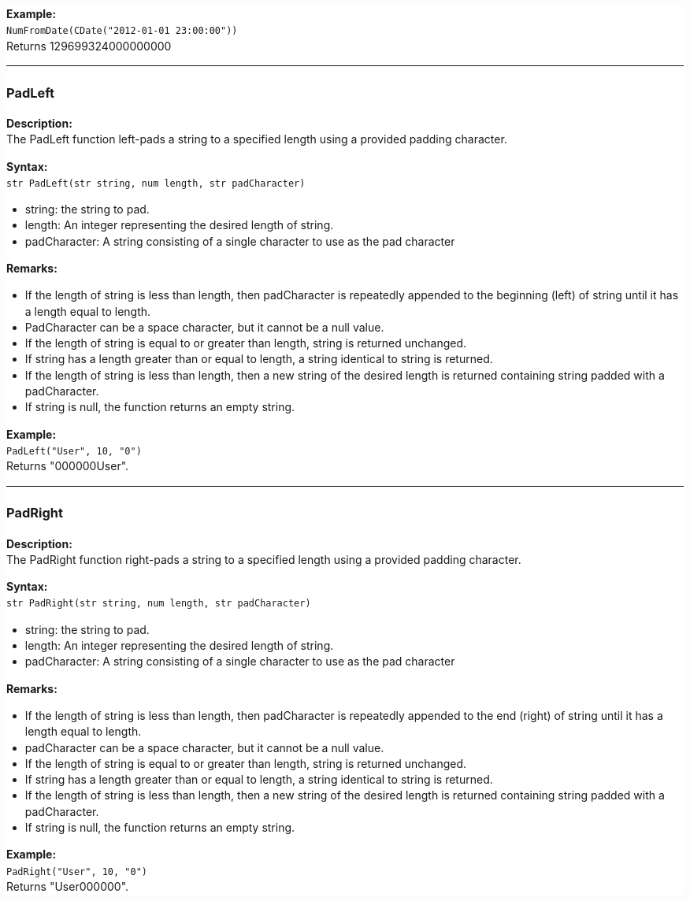 **Example:**  
`NumFromDate(CDate("2012-01-01 23:00:00"))`  
Returns 129699324000000000

- - -
### PadLeft
**Description:**  
The PadLeft function left-pads a string to a specified length using a provided padding character.

**Syntax:**  
`str PadLeft(str string, num length, str padCharacter)`

- string: the string to pad.
- length: An integer representing the desired length of string.
- padCharacter: A string consisting of a single character to use as the pad character

**Remarks:**

- If the length of string is less than length, then padCharacter is repeatedly appended to the beginning (left) of string until it has a length equal to length.
- PadCharacter can be a space character, but it cannot be a null value.
- If the length of string is equal to or greater than length, string is returned unchanged.
- If string has a length greater than or equal to length, a string identical to string is returned.
- If the length of string is less than length, then a new string of the desired length is returned containing string padded with a padCharacter.
- If string is null, the function returns an empty string.

**Example:**  
`PadLeft("User", 10, "0")`  
Returns "000000User".

- - -
### PadRight
**Description:**  
The PadRight function right-pads a string to a specified length using a provided padding character.

**Syntax:**  
`str PadRight(str string, num length, str padCharacter)`

- string: the string to pad.
- length: An integer representing the desired length of string.
- padCharacter: A string consisting of a single character to use as the pad character

**Remarks:**

- If the length of string is less than length, then padCharacter is repeatedly appended to the end (right) of string until it has a length equal to length.
- padCharacter can be a space character, but it cannot be a null value.
- If the length of string is equal to or greater than length, string is returned unchanged.
- If string has a length greater than or equal to length, a string identical to string is returned.
- If the length of string is less than length, then a new string of the desired length is returned containing string padded with a padCharacter.
- If string is null, the function returns an empty string.

**Example:**  
`PadRight("User", 10, "0")`  
Returns "User000000".
